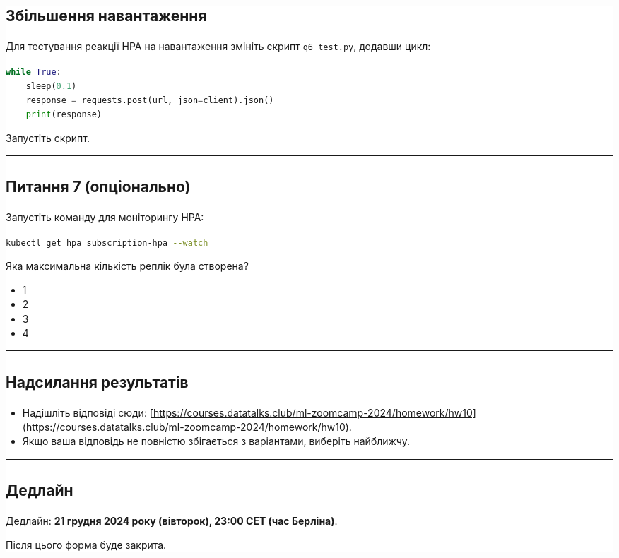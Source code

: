 ## Збільшення навантаження

Для тестування реакції HPA на навантаження змініть скрипт `q6_test.py`, додавши цикл:

```python
while True:
    sleep(0.1)
    response = requests.post(url, json=client).json()
    print(response)
```

Запустіть скрипт.

---

## Питання 7 (опціонально)

Запустіть команду для моніторингу HPA:

```bash
kubectl get hpa subscription-hpa --watch
```

Яка максимальна кількість реплік була створена?

* 1
* 2
* 3
* 4

---

## Надсилання результатів

* Надішліть відповіді сюди: [https://courses.datatalks.club/ml-zoomcamp-2024/homework/hw10](https://courses.datatalks.club/ml-zoomcamp-2024/homework/hw10).
* Якщо ваша відповідь не повністю збігається з варіантами, виберіть найближчу.

---

## Дедлайн

Дедлайн: **21 грудня 2024 року (вівторок), 23:00 CET (час Берліна)**.

Після цього форма буде закрита.